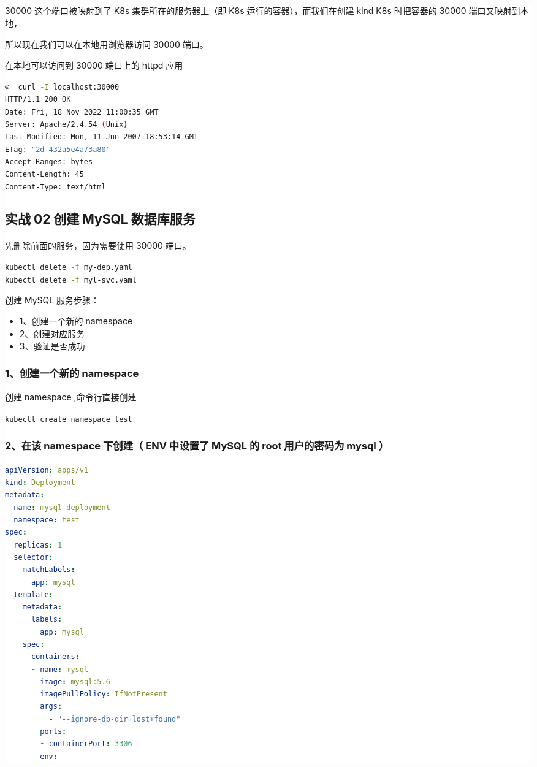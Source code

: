 30000 这个端口被映射到了 K8s 集群所在的服务器上（即 K8s 运行的容器），而我们在创建 kind K8s 时把容器的 30000 端口又映射到本地，

所以现在我们可以在本地用浏览器访问 30000 端口。

在本地可以访问到 30000 端口上的 httpd 应用

```sh
☺  curl -I localhost:30000                                                                                                               
HTTP/1.1 200 OK
Date: Fri, 18 Nov 2022 11:00:35 GMT
Server: Apache/2.4.54 (Unix)
Last-Modified: Mon, 11 Jun 2007 18:53:14 GMT
ETag: "2d-432a5e4a73a80"
Accept-Ranges: bytes
Content-Length: 45
Content-Type: text/html
```

## 实战 02 创建 MySQL 数据库服务

先删除前面的服务，因为需要使用 30000 端口。

```sh
kubectl delete -f my-dep.yaml
kubectl delete -f myl-svc.yaml
```

创建 MySQL 服务步骤：

- 1、创建一个新的 namespace
- 2、创建对应服务
- 3、验证是否成功

### 1、创建一个新的 namespace

创建 namespace ,命令行直接创建

`kubectl create namespace test`

### 2、在该 namespace 下创建（ ENV 中设置了 MySQL 的 root 用户的密码为 mysql ）

```YAML
apiVersion: apps/v1
kind: Deployment
metadata:
  name: mysql-deployment
  namespace: test
spec:
  replicas: 1
  selector:
    matchLabels:
      app: mysql
  template:
    metadata:
      labels:
        app: mysql
    spec:
      containers:
      - name: mysql
        image: mysql:5.6
        imagePullPolicy: IfNotPresent
        args:
          - "--ignore-db-dir=lost+found"
        ports:
        - containerPort: 3306
        env:
```